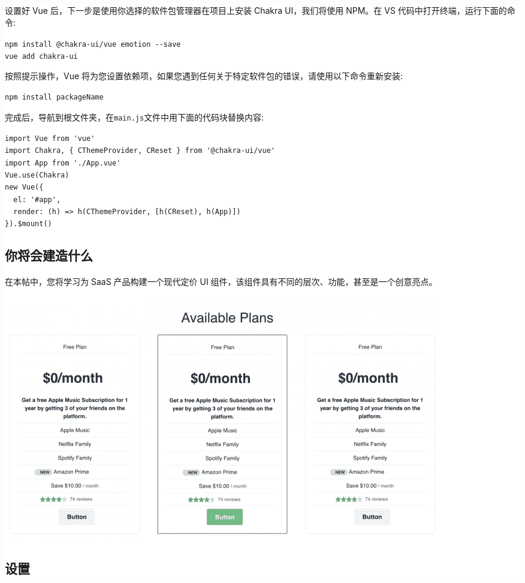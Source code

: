 设置好 Vue 后，下一步是使用你选择的软件包管理器在项目上安装 Chakra UI，我们将使用 NPM。在 VS 代码中打开终端，运行下面的命令:

```
npm install @chakra-ui/vue emotion --save
vue add chakra-ui
```

按照提示操作，Vue 将为您设置依赖项，如果您遇到任何关于特定软件包的错误，请使用以下命令重新安装:

```
npm install packageName
```

完成后，导航到根文件夹，在`main.js`文件中用下面的代码块替换内容:

```
import Vue from 'vue'
import Chakra, { CThemeProvider, CReset } from '@chakra-ui/vue'
import App from './App.vue'
Vue.use(Chakra)
new Vue({
  el: '#app',
  render: (h) => h(CThemeProvider, [h(CReset), h(App)])
}).$mount()
```

## 你将会建造什么

在本帖中，您将学习为 SaaS 产品构建一个现代定价 UI 组件，该组件具有不同的层次、功能，甚至是一个创意亮点。

![example app showing a pricing component ui](img/6dd1b4342ae06353145e6214265921f9.png)

## 设置
